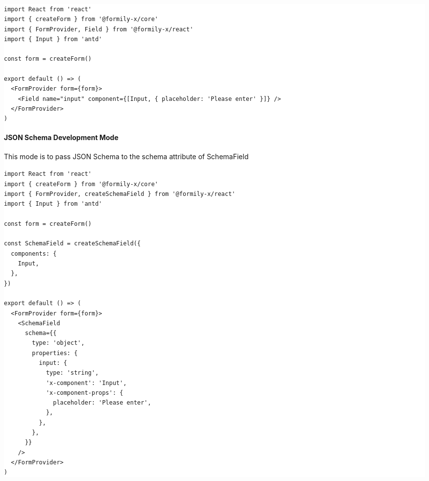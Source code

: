```tsx
import React from 'react'
import { createForm } from '@formily-x/core'
import { FormProvider, Field } from '@formily-x/react'
import { Input } from 'antd'

const form = createForm()

export default () => (
  <FormProvider form={form}>
    <Field name="input" component={[Input, { placeholder: 'Please enter' }]} />
  </FormProvider>
)
```

#### JSON Schema Development Mode

This mode is to pass JSON Schema to the schema attribute of SchemaField

```tsx
import React from 'react'
import { createForm } from '@formily-x/core'
import { FormProvider, createSchemaField } from '@formily-x/react'
import { Input } from 'antd'

const form = createForm()

const SchemaField = createSchemaField({
  components: {
    Input,
  },
})

export default () => (
  <FormProvider form={form}>
    <SchemaField
      schema={{
        type: 'object',
        properties: {
          input: {
            type: 'string',
            'x-component': 'Input',
            'x-component-props': {
              placeholder: 'Please enter',
            },
          },
        },
      }}
    />
  </FormProvider>
)
```
